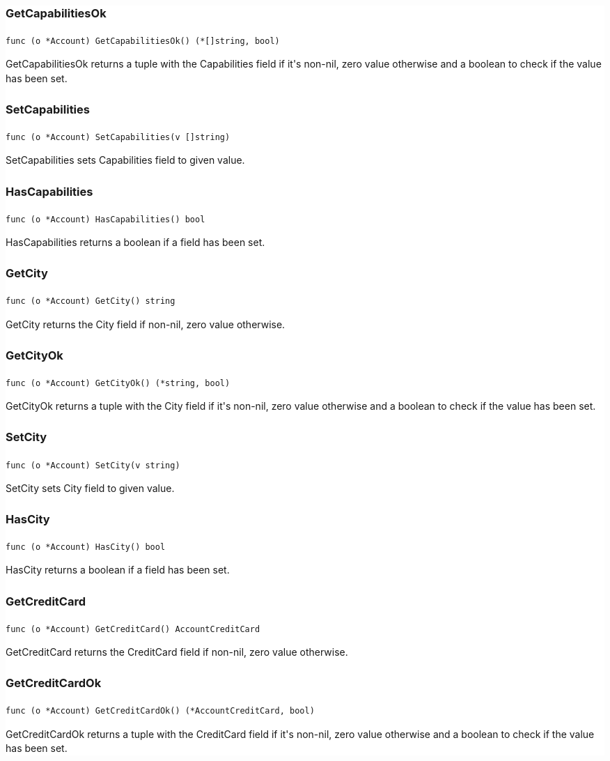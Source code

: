 ### GetCapabilitiesOk

`func (o *Account) GetCapabilitiesOk() (*[]string, bool)`

GetCapabilitiesOk returns a tuple with the Capabilities field if it's non-nil, zero value otherwise
and a boolean to check if the value has been set.

### SetCapabilities

`func (o *Account) SetCapabilities(v []string)`

SetCapabilities sets Capabilities field to given value.

### HasCapabilities

`func (o *Account) HasCapabilities() bool`

HasCapabilities returns a boolean if a field has been set.

### GetCity

`func (o *Account) GetCity() string`

GetCity returns the City field if non-nil, zero value otherwise.

### GetCityOk

`func (o *Account) GetCityOk() (*string, bool)`

GetCityOk returns a tuple with the City field if it's non-nil, zero value otherwise
and a boolean to check if the value has been set.

### SetCity

`func (o *Account) SetCity(v string)`

SetCity sets City field to given value.

### HasCity

`func (o *Account) HasCity() bool`

HasCity returns a boolean if a field has been set.

### GetCreditCard

`func (o *Account) GetCreditCard() AccountCreditCard`

GetCreditCard returns the CreditCard field if non-nil, zero value otherwise.

### GetCreditCardOk

`func (o *Account) GetCreditCardOk() (*AccountCreditCard, bool)`

GetCreditCardOk returns a tuple with the CreditCard field if it's non-nil, zero value otherwise
and a boolean to check if the value has been set.
